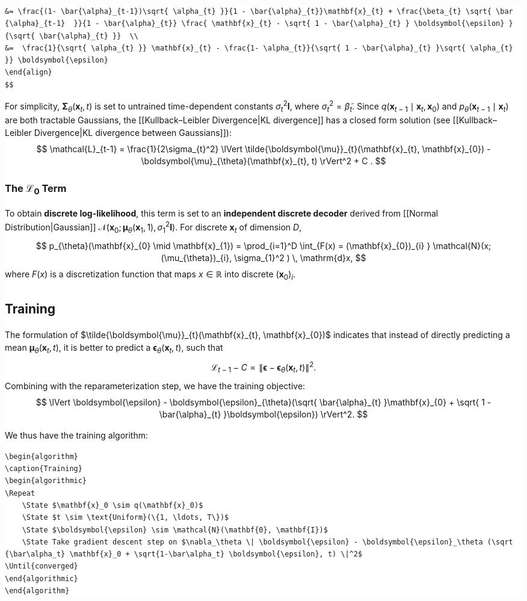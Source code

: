 ```ad-done
&= \frac{(1- \bar{\alpha}_{t-1})\sqrt{ \alpha_{t} }}{1 - \bar{\alpha}_{t}}\mathbf{x}_{t} + \frac{\beta_{t} \sqrt{ \bar{\alpha}_{t-1}  }}{1 - \bar{\alpha}_{t}} \frac{ \mathbf{x}_{t} - \sqrt{ 1 - \bar{\alpha}_{t} } \boldsymbol{\epsilon} }{\sqrt{ \bar{\alpha}_{t} }}  \\
&=  \frac{1}{\sqrt{ \alpha_{t} }} \mathbf{x}_{t} - \frac{1- \alpha_{t}}{\sqrt{ 1 - \bar{\alpha}_{t} }\sqrt{ \alpha_{t} }} \boldsymbol{\epsilon}
\end{align}
$$
```

For simplicity, $\boldsymbol{\Sigma}_{\theta}(\mathbf{x}_{t}, t)$ is set to untrained time-dependent constants $\sigma_{t}^2 \mathbf{I}$, where $\sigma_{t}^2 = \tilde{\beta}_{t}$. Since $q(\mathbf{x}_{t -1} \mid \mathbf{x}_{t}, \mathbf{x}_{0})$ and $p_{\theta}(\mathbf{x}_{t-1} \mid \mathbf{x}_{t})$ are both tractable Gaussians, the [[Kullback–Leibler Divergence|KL divergence]] has a closed form solution (see [[Kullback–Leibler Divergence|KL divergence between Gaussians]]):
$$
\mathcal{L}_{t-1} = \frac{1}{2\sigma_{t}^2} \lVert \tilde{\boldsymbol{\mu}}_{t}(\mathbf{x}_{t}, \mathbf{x}_{0}) - \boldsymbol{\mu}_{\theta}(\mathbf{x}_{t}, t) \rVert^2 + C .
$$

### The $\mathcal{L}_{0}$ Term

To obtain **discrete log-likelihood**, this term is set to an **independent discrete decoder** derived from [[Normal Distribution|Gaussian]] $\mathcal{N}(\mathbf{x}_{0}; \boldsymbol{\mu}_{\theta}(\mathbf{x}_{1}, 1), \sigma_{1}^2 \mathbf{I})$. For discrete $\mathbf{x}_{t}$ of dimension $D$,
$$
p_{\theta}(\mathbf{x}_{0} \mid \mathbf{x}_{1}) = \prod_{i=1}^D \int_{F(x) = (\mathbf{x}_{0})_{i} } \mathcal{N}(x; (\mu_{\theta})_{i}, \sigma_{1}^2 )  \, \mathrm{d}x, 
$$
where $F(x)$ is a discretization function that maps $x \in \mathbb{R}$ into discrete $(\mathbf{x}_{0})_{i}$.

## Training

The formulation of $\tilde{\boldsymbol{\mu}}_{t}(\mathbf{x}_{t}, \mathbf{x}_{0})$ indicates that instead of directly predicting a mean $\boldsymbol{\mu}_{\theta}(\mathbf{x}_{t},t)$, it is better to predict a $\boldsymbol{\epsilon}_{\theta}(\mathbf{x}_{t}, t)$, such that
$$
\mathcal{L}_{t-1} - C \propto \lVert \boldsymbol{\epsilon} - \boldsymbol{\epsilon}_{\theta}(\mathbf{x}_{t}, t) \rVert ^2.
$$
Combining with the reparameterization step, we have the training objective:
$$
\lVert \boldsymbol{\epsilon} - \boldsymbol{\epsilon}_{\theta}(\sqrt{ \bar{\alpha}_{t} }\mathbf{x}_{0} + \sqrt{ 1 - \bar{\alpha}_{t} }\boldsymbol{\epsilon}) \rVert^2. 
$$

We thus have the training algorithm:
```pseudo
\begin{algorithm}
\caption{Training}
\begin{algorithmic}
\Repeat
    \State $\mathbf{x}_0 \sim q(\mathbf{x}_0)$
    \State $t \sim \text{Uniform}(\{1, \ldots, T\})$
    \State $\boldsymbol{\epsilon} \sim \mathcal{N}(\mathbf{0}, \mathbf{I})$
    \State Take gradient descent step on $\nabla_\theta \| \boldsymbol{\epsilon} - \boldsymbol{\epsilon}_\theta (\sqrt{\bar\alpha_t} \mathbf{x}_0 + \sqrt{1-\bar\alpha_t} \boldsymbol{\epsilon}, t) \|^2$
\Until{converged}
\end{algorithmic}
\end{algorithm}
```
